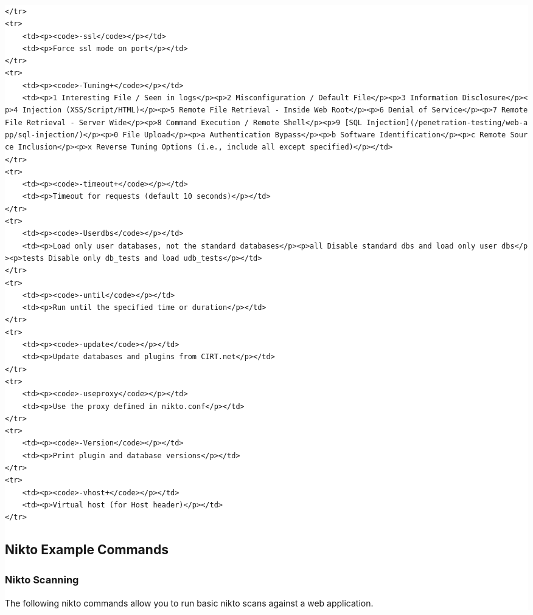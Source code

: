     </tr>
    <tr>
        <td><p><code>-ssl</code></p></td>
        <td><p>Force ssl mode on port</p></td>
    </tr>
    <tr>
        <td><p><code>-Tuning+</code></p></td>
        <td><p>1 Interesting File / Seen in logs</p><p>2 Misconfiguration / Default File</p><p>3 Information Disclosure</p><p>4 Injection (XSS/Script/HTML)</p><p>5 Remote File Retrieval - Inside Web Root</p><p>6 Denial of Service</p><p>7 Remote File Retrieval - Server Wide</p><p>8 Command Execution / Remote Shell</p><p>9 [SQL Injection](/penetration-testing/web-app/sql-injection/)</p><p>0 File Upload</p><p>a Authentication Bypass</p><p>b Software Identification</p><p>c Remote Source Inclusion</p><p>x Reverse Tuning Options (i.e., include all except specified)</p></td>
    </tr>
    <tr>
        <td><p><code>-timeout+</code></p></td>
        <td><p>Timeout for requests (default 10 seconds)</p></td>
    </tr>
    <tr>
        <td><p><code>-Userdbs</code></p></td>
        <td><p>Load only user databases, not the standard databases</p><p>all Disable standard dbs and load only user dbs</p><p>tests Disable only db_tests and load udb_tests</p></td>
    </tr>
    <tr>
        <td><p><code>-until</code></p></td>
        <td><p>Run until the specified time or duration</p></td>
    </tr>
    <tr>
        <td><p><code>-update</code></p></td>
        <td><p>Update databases and plugins from CIRT.net</p></td>
    </tr>
    <tr>
        <td><p><code>-useproxy</code></p></td>
        <td><p>Use the proxy defined in nikto.conf</p></td>
    </tr>
    <tr>
        <td><p><code>-Version</code></p></td>
        <td><p>Print plugin and database versions</p></td>
    </tr>
    <tr>
        <td><p><code>-vhost+</code></p></td>
        <td><p>Virtual host (for Host header)</p></td>
    </tr>
</table>


## Nikto Example Commands

### Nikto Scanning

The following nikto commands allow you to run basic nikto scans against a web application. 
